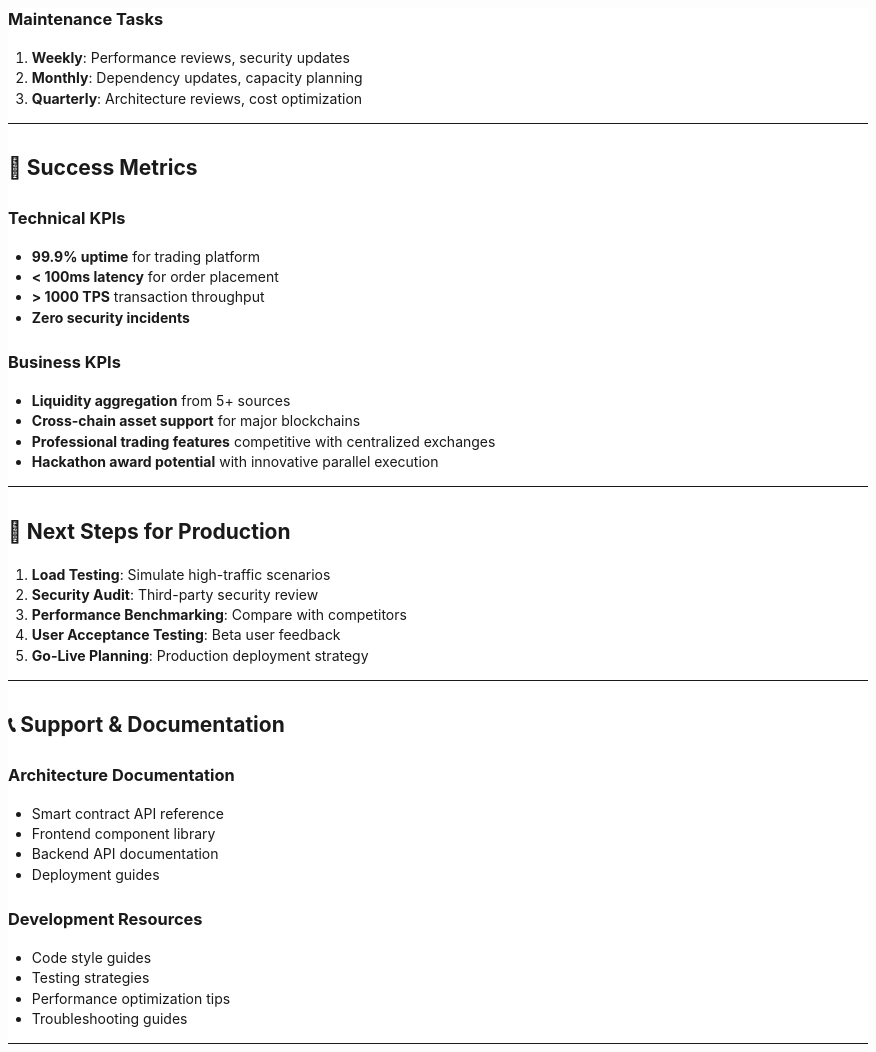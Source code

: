 ### Maintenance Tasks
1. **Weekly**: Performance reviews, security updates
2. **Monthly**: Dependency updates, capacity planning
3. **Quarterly**: Architecture reviews, cost optimization

---

## 🎯 Success Metrics

### Technical KPIs
- **99.9% uptime** for trading platform
- **< 100ms latency** for order placement
- **> 1000 TPS** transaction throughput
- **Zero security incidents**

### Business KPIs
- **Liquidity aggregation** from 5+ sources
- **Cross-chain asset support** for major blockchains
- **Professional trading features** competitive with centralized exchanges
- **Hackathon award potential** with innovative parallel execution

---

## 🚀 Next Steps for Production

1. **Load Testing**: Simulate high-traffic scenarios
2. **Security Audit**: Third-party security review
3. **Performance Benchmarking**: Compare with competitors
4. **User Acceptance Testing**: Beta user feedback
5. **Go-Live Planning**: Production deployment strategy

---

## 📞 Support & Documentation

### Architecture Documentation
- Smart contract API reference
- Frontend component library
- Backend API documentation
- Deployment guides

### Development Resources
- Code style guides
- Testing strategies
- Performance optimization tips
- Troubleshooting guides

---

